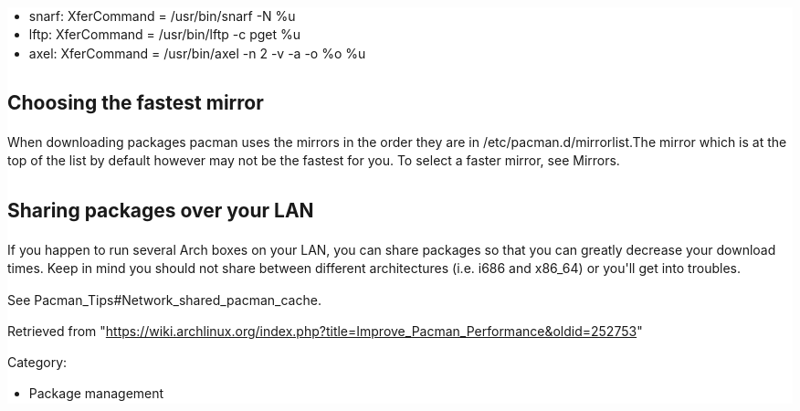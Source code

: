 -   snarf: XferCommand = /usr/bin/snarf -N %u
-   lftp: XferCommand = /usr/bin/lftp -c pget %u
-   axel: XferCommand = /usr/bin/axel -n 2 -v -a -o %o %u

Choosing the fastest mirror
---------------------------

When downloading packages pacman uses the mirrors in the order they are
in /etc/pacman.d/mirrorlist.The mirror which is at the top of the list
by default however may not be the fastest for you. To select a faster
mirror, see Mirrors.

Sharing packages over your LAN
------------------------------

If you happen to run several Arch boxes on your LAN, you can share
packages so that you can greatly decrease your download times. Keep in
mind you should not share between different architectures (i.e. i686 and
x86_64) or you'll get into troubles.

See Pacman_Tips#Network_shared_pacman_cache.

Retrieved from
"https://wiki.archlinux.org/index.php?title=Improve_Pacman_Performance&oldid=252753"

Category:

-   Package management
